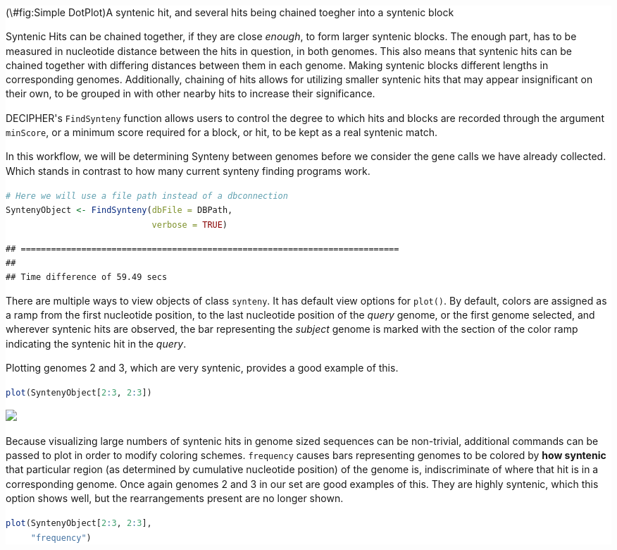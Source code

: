 <p class="caption">(\#fig:Simple DotPlot)A syntenic hit, and several hits being chained toegher into a syntenic block</p>
</div>

Syntenic Hits can be chained together, if they are close *enough*, to form larger syntenic blocks. The enough part, has to be measured in nucleotide distance between the hits in question, in both genomes. This also means that syntenic hits can be chained together with differing distances between them in each genome. Making syntenic blocks different lengths in corresponding genomes. Additionally, chaining of hits allows for utilizing smaller syntenic hits that may appear insignificant on their own, to be grouped in with other nearby hits to increase their significance.

DECIPHER's `FindSynteny` function allows users to control the degree to which hits and blocks are recorded through the argument `minScore`, or a minimum score required for a block, or hit, to be kept as a real syntenic match.

In this workflow, we will be determining Synteny between genomes before we consider the gene calls we have already collected. Which stands in contrast to how many current synteny finding programs work.


```r
# Here we will use a file path instead of a dbconnection
SyntenyObject <- FindSynteny(dbFile = DBPath,
                             verbose = TRUE)
```

```
## ===========================================================================
## 
## Time difference of 59.49 secs
```

There are multiple ways to view objects of class `synteny`. It has default view options for `plot()`. By default, colors are assigned as a ramp from the first nucleotide position, to the last nucleotide position of the *query* genome, or the first genome selected, and wherever syntenic hits are observed, the bar representing the *subject* genome is marked with the section of the color ramp indicating the syntenic hit in the *query*.

Plotting genomes 2 and 3, which are very syntenic, provides a good example of this.


```r
plot(SyntenyObject[2:3, 2:3])
```

<img src="DECIPHERWorkshop_files/figure-html/plot default-1.png" width="672" />

Because visualizing large numbers of syntenic hits in genome sized sequences can be non-trivial, additional commands can be passed to plot in order to modify coloring schemes. `frequency` causes bars representing genomes to be colored by **how syntenic** that particular region (as determined by cumulative nucleotide position) of the genome is, indiscriminate of where that hit is in a corresponding genome. Once again genomes 2 and 3 in our set are good examples of this. They are highly syntenic, which this option shows well, but the rearrangements present are no longer shown.


```r
plot(SyntenyObject[2:3, 2:3],
     "frequency")
```


[^1]: [Wright, E. S. The R Journal 2016, 8 (1), 352–359.](https://journal.r-project.org/archive/2016-1/wright.pdf)
[^2]: [(1) Woese, C. R.; Fox, G. E. Proc. Natl. Acad. Sci. 1977, 74 (11), 5088–5090.](https://www.ncbi.nlm.nih.gov/pmc/articles/PMC432104/)
[^3]: [Grand Prismatic Spring](https://commons.wikimedia.org/wiki/File:Grand_prismatic_spring.jpg)
[^4]: [(1) Caforio, A.; Driessen, A. J. M. Biochimica et Biophysica Acta - Molecular and Cell Biology of Lipids. Elsevier November 1, 2017, pp 1325–1339.](https://www.ncbi.nlm.nih.gov/pubmed/28007654)
[^5]: [Entrez Direct](https://www.ncbi.nlm.nih.gov/books/NBK179288/)
[^6]: Thanks to [Serdar Balci](https://twitter.com/serdarbalci) for providing this workaround!
[^7]: [(1) Hyatt, D.; Chen, G.-L.; LoCascio, P. F.; Land, M. L.; Larimer, F. W.; Hauser, L. J. BMC Bioinformatics 2010, 11 (1), 119.](https://www.ncbi.nlm.nih.gov/pmc/articles/PMC2848648/)
[^8]: [(1) Seemann, T. Bioinformatics 2014, 30 (14), 2068–2069.](https://www.ncbi.nlm.nih.gov/pubmed/24642063)